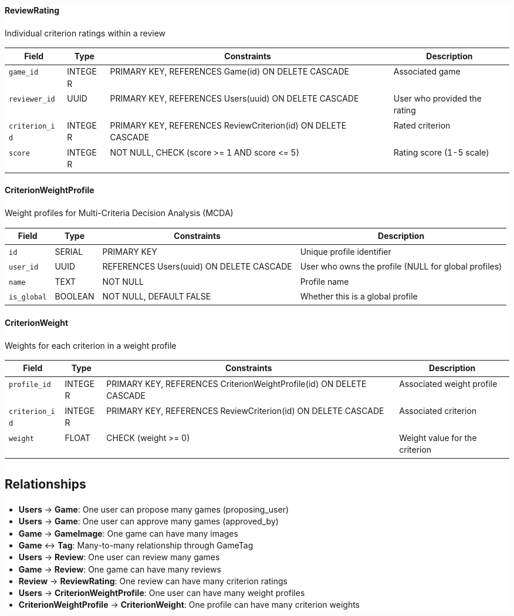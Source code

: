 #### ReviewRating
Individual criterion ratings within a review

| Field | Type | Constraints | Description |
|-------|------|-------------|-------------|
| `game_id` | INTEGER | PRIMARY KEY, REFERENCES Game(id) ON DELETE CASCADE | Associated game |
| `reviewer_id` | UUID | PRIMARY KEY, REFERENCES Users(uuid) ON DELETE CASCADE | User who provided the rating |
| `criterion_id` | INTEGER | PRIMARY KEY, REFERENCES ReviewCriterion(id) ON DELETE CASCADE | Rated criterion |
| `score` | INTEGER | NOT NULL, CHECK (score >= 1 AND score <= 5) | Rating score (1-5 scale) |

#### CriterionWeightProfile
Weight profiles for Multi-Criteria Decision Analysis (MCDA)

| Field | Type | Constraints | Description |
|-------|------|-------------|-------------|
| `id` | SERIAL | PRIMARY KEY | Unique profile identifier |
| `user_id` | UUID | REFERENCES Users(uuid) ON DELETE CASCADE | User who owns the profile (NULL for global profiles) |
| `name` | TEXT | NOT NULL | Profile name |
| `is_global` | BOOLEAN | NOT NULL, DEFAULT FALSE | Whether this is a global profile |

#### CriterionWeight
Weights for each criterion in a weight profile

| Field | Type | Constraints | Description |
|-------|------|-------------|-------------|
| `profile_id` | INTEGER | PRIMARY KEY, REFERENCES CriterionWeightProfile(id) ON DELETE CASCADE | Associated weight profile |
| `criterion_id` | INTEGER | PRIMARY KEY, REFERENCES ReviewCriterion(id) ON DELETE CASCADE | Associated criterion |
| `weight` | FLOAT | CHECK (weight >= 0) | Weight value for the criterion |

## Relationships

- **Users** → **Game**: One user can propose many games (proposing_user)
- **Users** → **Game**: One user can approve many games (approved_by)
- **Game** → **GameImage**: One game can have many images
- **Game** ↔ **Tag**: Many-to-many relationship through GameTag
- **Users** → **Review**: One user can review many games
- **Game** → **Review**: One game can have many reviews
- **Review** → **ReviewRating**: One review can have many criterion ratings
- **Users** → **CriterionWeightProfile**: One user can have many weight profiles
- **CriterionWeightProfile** → **CriterionWeight**: One profile can have many criterion weights

